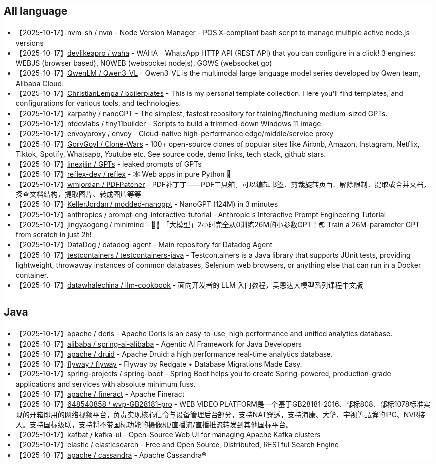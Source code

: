 ## All language

* 【2025-10-17】[nvm-sh / nvm](https://github.com/nvm-sh/nvm) - Node Version Manager - POSIX-compliant bash script to manage multiple active node.js versions
* 【2025-10-17】[devlikeapro / waha](https://github.com/devlikeapro/waha) - WAHA - WhatsApp HTTP API (REST API) that you can configure in a click! 3 engines: WEBJS (browser based), NOWEB (websocket nodejs), GOWS (websocket go)
* 【2025-10-17】[QwenLM / Qwen3-VL](https://github.com/QwenLM/Qwen3-VL) - Qwen3-VL is the multimodal large language model series developed by Qwen team, Alibaba Cloud.
* 【2025-10-17】[ChristianLempa / boilerplates](https://github.com/ChristianLempa/boilerplates) - This is my personal template collection. Here you'll find templates, and configurations for various tools, and technologies.
* 【2025-10-17】[karpathy / nanoGPT](https://github.com/karpathy/nanoGPT) - The simplest, fastest repository for training/finetuning medium-sized GPTs.
* 【2025-10-17】[ntdevlabs / tiny11builder](https://github.com/ntdevlabs/tiny11builder) - Scripts to build a trimmed-down Windows 11 image.
* 【2025-10-17】[envoyproxy / envoy](https://github.com/envoyproxy/envoy) - Cloud-native high-performance edge/middle/service proxy
* 【2025-10-17】[GorvGoyl / Clone-Wars](https://github.com/GorvGoyl/Clone-Wars) - 100+ open-source clones of popular sites like Airbnb, Amazon, Instagram, Netflix, Tiktok, Spotify, Whatsapp, Youtube etc. See source code, demo links, tech stack, github stars.
* 【2025-10-17】[linexjlin / GPTs](https://github.com/linexjlin/GPTs) - leaked prompts of GPTs
* 【2025-10-17】[reflex-dev / reflex](https://github.com/reflex-dev/reflex) - 🕸️ Web apps in pure Python 🐍
* 【2025-10-17】[wmjordan / PDFPatcher](https://github.com/wmjordan/PDFPatcher) - PDF补丁丁——PDF工具箱，可以编辑书签、剪裁旋转页面、解除限制、提取或合并文档，探查文档结构，提取图片、转成图片等等
* 【2025-10-17】[KellerJordan / modded-nanogpt](https://github.com/KellerJordan/modded-nanogpt) - NanoGPT (124M) in 3 minutes
* 【2025-10-17】[anthropics / prompt-eng-interactive-tutorial](https://github.com/anthropics/prompt-eng-interactive-tutorial) - Anthropic's Interactive Prompt Engineering Tutorial
* 【2025-10-17】[jingyaogong / minimind](https://github.com/jingyaogong/minimind) - 🚀🚀 「大模型」2小时完全从0训练26M的小参数GPT！🌏 Train a 26M-parameter GPT from scratch in just 2h!
* 【2025-10-17】[DataDog / datadog-agent](https://github.com/DataDog/datadog-agent) - Main repository for Datadog Agent
* 【2025-10-17】[testcontainers / testcontainers-java](https://github.com/testcontainers/testcontainers-java) - Testcontainers is a Java library that supports JUnit tests, providing lightweight, throwaway instances of common databases, Selenium web browsers, or anything else that can run in a Docker container.
* 【2025-10-17】[datawhalechina / llm-cookbook](https://github.com/datawhalechina/llm-cookbook) - 面向开发者的 LLM 入门教程，吴恩达大模型系列课程中文版

## Java

* 【2025-10-17】[apache / doris](https://github.com/apache/doris) - Apache Doris is an easy-to-use, high performance and unified analytics database.
* 【2025-10-17】[alibaba / spring-ai-alibaba](https://github.com/alibaba/spring-ai-alibaba) - Agentic AI Framework for Java Developers
* 【2025-10-17】[apache / druid](https://github.com/apache/druid) - Apache Druid: a high performance real-time analytics database.
* 【2025-10-17】[flyway / flyway](https://github.com/flyway/flyway) - Flyway by Redgate • Database Migrations Made Easy.
* 【2025-10-17】[spring-projects / spring-boot](https://github.com/spring-projects/spring-boot) - Spring Boot helps you to create Spring-powered, production-grade applications and services with absolute minimum fuss.
* 【2025-10-17】[apache / fineract](https://github.com/apache/fineract) - Apache Fineract
* 【2025-10-17】[648540858 / wvp-GB28181-pro](https://github.com/648540858/wvp-GB28181-pro) - WEB VIDEO PLATFORM是一个基于GB28181-2016、部标808、部标1078标准实现的开箱即用的网络视频平台，负责实现核心信令与设备管理后台部分，支持NAT穿透，支持海康、大华、宇视等品牌的IPC、NVR接入。支持国标级联，支持将不带国标功能的摄像机/直播流/直播推流转发到其他国标平台。
* 【2025-10-17】[kafbat / kafka-ui](https://github.com/kafbat/kafka-ui) - Open-Source Web UI for managing Apache Kafka clusters
* 【2025-10-17】[elastic / elasticsearch](https://github.com/elastic/elasticsearch) - Free and Open Source, Distributed, RESTful Search Engine
* 【2025-10-17】[apache / cassandra](https://github.com/apache/cassandra) - Apache Cassandra®